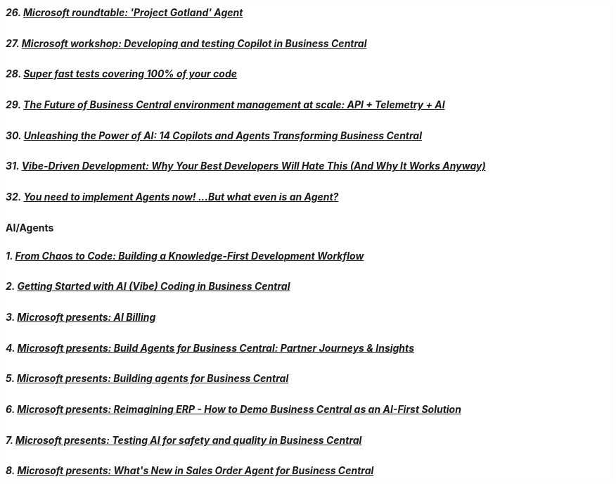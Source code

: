 ##### 26. [Microsoft roundtable: 'Project Gotland' Agent](https://www.directionsforpartners.com/conferences-and-events/directions/emea2025/session-list?session=963286)
##### 27. [Microsoft workshop: Developing and testing Copilot in Business Central](https://www.directionsforpartners.com/conferences-and-events/directions/emea2025/session-list?session=1002287)
##### 28. [Super fast tests covering 100% of your code](https://www.directionsforpartners.com/conferences-and-events/directions/emea2025/session-list?session=964127)
##### 29. [The Future of Business Central environment management at scale: API + Telemetry + AI](https://www.directionsforpartners.com/conferences-and-events/directions/emea2025/session-list?session=971794)
##### 30. [Unleashing the Power of AI: 14 Copilots and Agents Transforming Business Central](https://www.directionsforpartners.com/conferences-and-events/directions/emea2025/session-list?session=948292)
##### 31. [Vibe-Driven Development: Why Your Best Developers Will Hate This (And Why It Works Anyway)](https://www.directionsforpartners.com/conferences-and-events/directions/emea2025/session-list?session=972521)
##### 32. [You need to implement Agents now! ...But what even is an Agent?](https://www.directionsforpartners.com/conferences-and-events/directions/emea2025/session-list?session=973239)
#### AI/Agents
##### 1. [From Chaos to Code: Building a Knowledge-First Development Workflow](https://www.directionsforpartners.com/conferences-and-events/directions/emea2025/session-list?session=1003012)
##### 2. [Getting Started with AI (Vibe) Coding in Business Central](https://www.directionsforpartners.com/conferences-and-events/directions/emea2025/session-list?session=1018353)
##### 3. [Microsoft presents: AI Billing](https://www.directionsforpartners.com/conferences-and-events/directions/emea2025/session-list?session=999784)
##### 4. [Microsoft presents: Build Agents for Business Central: Partner Journeys & Insights](https://www.directionsforpartners.com/conferences-and-events/directions/emea2025/session-list?session=999072)
##### 5. [Microsoft presents: Building agents for Business Central](https://www.directionsforpartners.com/conferences-and-events/directions/emea2025/session-list?session=1002282)
##### 6. [Microsoft presents: Reimagining ERP - How to Demo Business Central as an AI-First Solution](https://www.directionsforpartners.com/conferences-and-events/directions/emea2025/session-list?session=999906)
##### 7. [Microsoft presents: Testing AI for safety and quality in Business Central](https://www.directionsforpartners.com/conferences-and-events/directions/emea2025/session-list?session=1001018)
##### 8. [Microsoft presents: What's New in Sales Order Agent for Business Central](https://www.directionsforpartners.com/conferences-and-events/directions/emea2025/session-list?session=1024731)